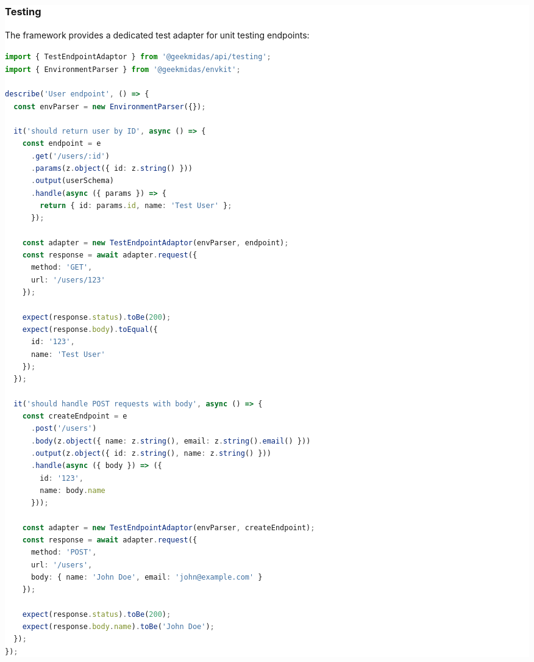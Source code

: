 ### Testing

The framework provides a dedicated test adapter for unit testing endpoints:

```typescript
import { TestEndpointAdaptor } from '@geekmidas/api/testing';
import { EnvironmentParser } from '@geekmidas/envkit';

describe('User endpoint', () => {
  const envParser = new EnvironmentParser({});
  
  it('should return user by ID', async () => {
    const endpoint = e
      .get('/users/:id')
      .params(z.object({ id: z.string() }))
      .output(userSchema)
      .handle(async ({ params }) => {
        return { id: params.id, name: 'Test User' };
      });
    
    const adapter = new TestEndpointAdaptor(envParser, endpoint);
    const response = await adapter.request({
      method: 'GET',
      url: '/users/123'
    });
    
    expect(response.status).toBe(200);
    expect(response.body).toEqual({
      id: '123',
      name: 'Test User'
    });
  });
  
  it('should handle POST requests with body', async () => {
    const createEndpoint = e
      .post('/users')
      .body(z.object({ name: z.string(), email: z.string().email() }))
      .output(z.object({ id: z.string(), name: z.string() }))
      .handle(async ({ body }) => ({
        id: '123',
        name: body.name
      }));
    
    const adapter = new TestEndpointAdaptor(envParser, createEndpoint);
    const response = await adapter.request({
      method: 'POST',
      url: '/users',
      body: { name: 'John Doe', email: 'john@example.com' }
    });
    
    expect(response.status).toBe(200);
    expect(response.body.name).toBe('John Doe');
  });
});
```

